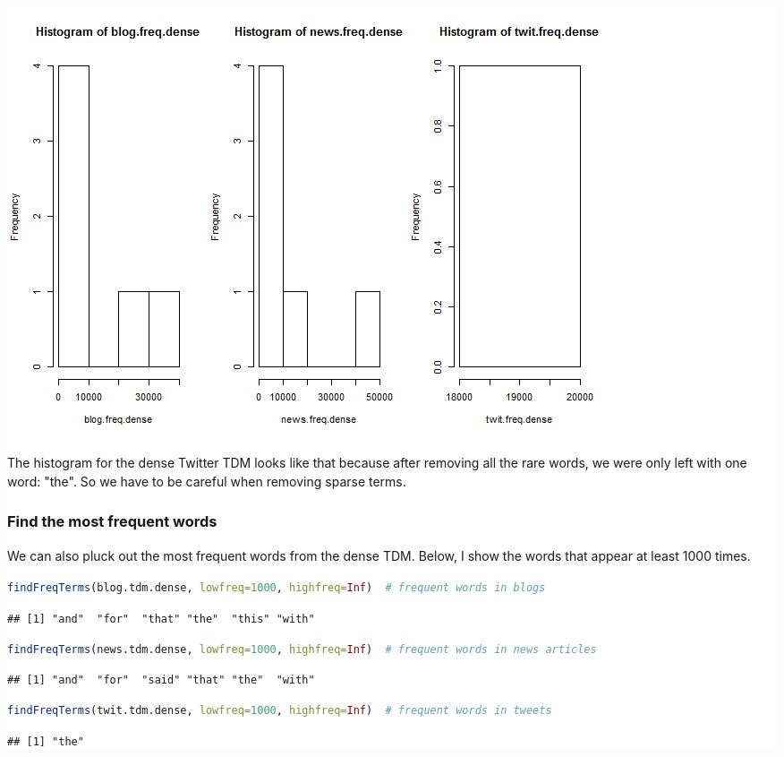 ![](milestone_files/figure-html/densehist-1.png) 

The histogram for the dense Twitter TDM looks like that because after removing all the rare words, we were only left with one word: "the". So we have to be careful when removing sparse terms.

### Find the most frequent words

We can also pluck out the most frequent words from the dense TDM. Below, I show the words that appear at least 1000 times.


```r
findFreqTerms(blog.tdm.dense, lowfreq=1000, highfreq=Inf)  # frequent words in blogs
```

```
## [1] "and"  "for"  "that" "the"  "this" "with"
```

```r
findFreqTerms(news.tdm.dense, lowfreq=1000, highfreq=Inf)  # frequent words in news articles
```

```
## [1] "and"  "for"  "said" "that" "the"  "with"
```

```r
findFreqTerms(twit.tdm.dense, lowfreq=1000, highfreq=Inf)  # frequent words in tweets
```

```
## [1] "the"
```
